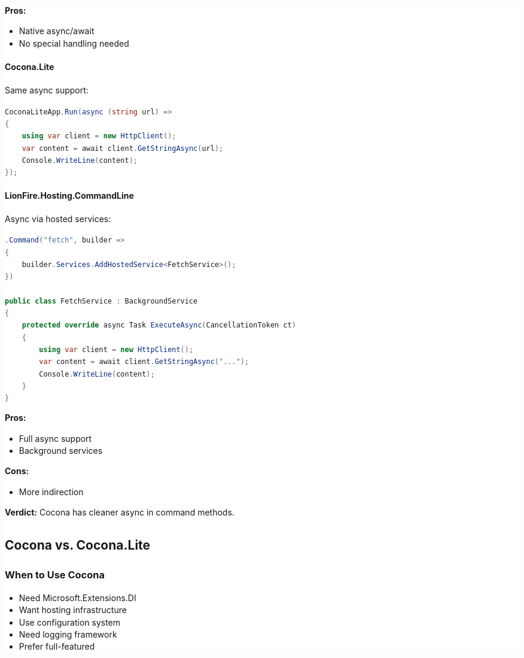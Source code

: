 **Pros:**
- Native async/await
- No special handling needed

#### Cocona.Lite

Same async support:

```csharp
CoconaLiteApp.Run(async (string url) =>
{
    using var client = new HttpClient();
    var content = await client.GetStringAsync(url);
    Console.WriteLine(content);
});
```

#### LionFire.Hosting.CommandLine

Async via hosted services:

```csharp
.Command("fetch", builder =>
{
    builder.Services.AddHostedService<FetchService>();
})

public class FetchService : BackgroundService
{
    protected override async Task ExecuteAsync(CancellationToken ct)
    {
        using var client = new HttpClient();
        var content = await client.GetStringAsync("...");
        Console.WriteLine(content);
    }
}
```

**Pros:**
- Full async support
- Background services

**Cons:**
- More indirection

**Verdict:** Cocona has cleaner async in command methods.

## Cocona vs. Cocona.Lite

### When to Use Cocona

- Need Microsoft.Extensions.DI
- Want hosting infrastructure
- Use configuration system
- Need logging framework
- Prefer full-featured

